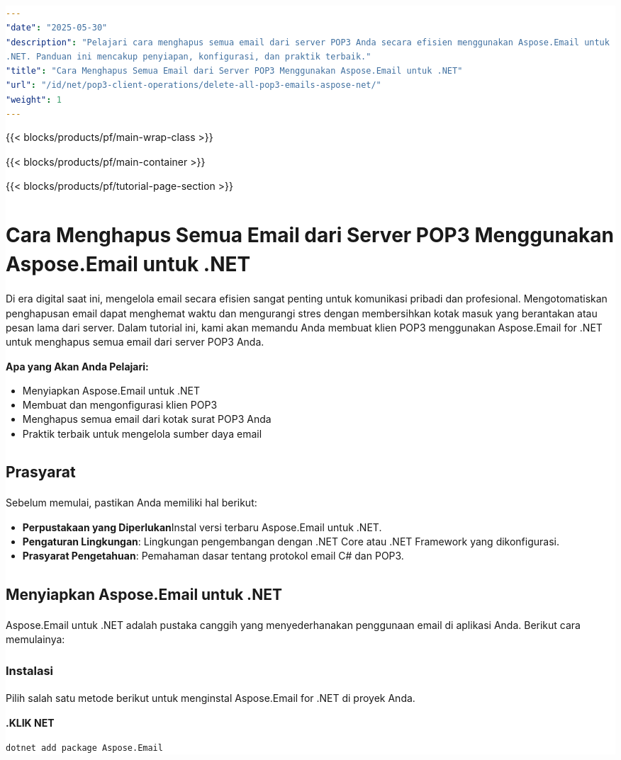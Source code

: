```yaml
---
"date": "2025-05-30"
"description": "Pelajari cara menghapus semua email dari server POP3 Anda secara efisien menggunakan Aspose.Email untuk .NET. Panduan ini mencakup penyiapan, konfigurasi, dan praktik terbaik."
"title": "Cara Menghapus Semua Email dari Server POP3 Menggunakan Aspose.Email untuk .NET"
"url": "/id/net/pop3-client-operations/delete-all-pop3-emails-aspose-net/"
"weight": 1
---
```


{{< blocks/products/pf/main-wrap-class >}}

{{< blocks/products/pf/main-container >}}

{{< blocks/products/pf/tutorial-page-section >}}
# Cara Menghapus Semua Email dari Server POP3 Menggunakan Aspose.Email untuk .NET

Di era digital saat ini, mengelola email secara efisien sangat penting untuk komunikasi pribadi dan profesional. Mengotomatiskan penghapusan email dapat menghemat waktu dan mengurangi stres dengan membersihkan kotak masuk yang berantakan atau pesan lama dari server. Dalam tutorial ini, kami akan memandu Anda membuat klien POP3 menggunakan Aspose.Email for .NET untuk menghapus semua email dari server POP3 Anda.

**Apa yang Akan Anda Pelajari:**
- Menyiapkan Aspose.Email untuk .NET
- Membuat dan mengonfigurasi klien POP3
- Menghapus semua email dari kotak surat POP3 Anda
- Praktik terbaik untuk mengelola sumber daya email

## Prasyarat

Sebelum memulai, pastikan Anda memiliki hal berikut:
- **Perpustakaan yang Diperlukan**Instal versi terbaru Aspose.Email untuk .NET.
- **Pengaturan Lingkungan**: Lingkungan pengembangan dengan .NET Core atau .NET Framework yang dikonfigurasi.
- **Prasyarat Pengetahuan**: Pemahaman dasar tentang protokol email C# dan POP3.

## Menyiapkan Aspose.Email untuk .NET

Aspose.Email untuk .NET adalah pustaka canggih yang menyederhanakan penggunaan email di aplikasi Anda. Berikut cara memulainya:

### Instalasi
Pilih salah satu metode berikut untuk menginstal Aspose.Email for .NET di proyek Anda.

**.KLIK NET**
```bash
dotnet add package Aspose.Email
```
